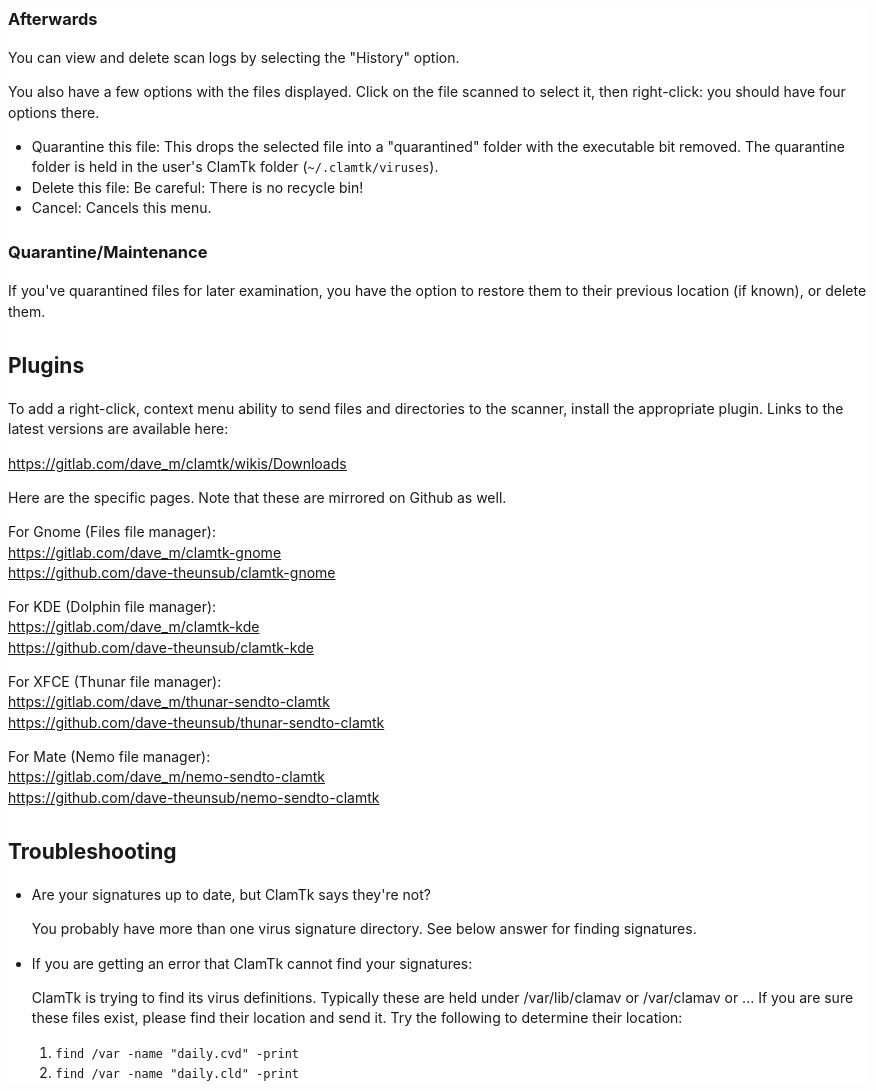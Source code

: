 ### Afterwards

You can view and delete scan logs by selecting the "History" option.  

You also have a few options with the files displayed. Click on the file scanned to select it, then right-click: you should have four options there.  

* Quarantine this file: This drops the selected file into a "quarantined" folder with the executable bit removed. The quarantine folder is held in the user's ClamTk folder (`~/.clamtk/viruses`).  
* Delete this file: Be careful: There is no recycle bin!  
* Cancel: Cancels this menu.  

### Quarantine/Maintenance

If you've quarantined files for later examination, you have the option to restore them to their previous location (if known), or delete them.

## Plugins

To add a right-click, context menu ability to send files and directories to the scanner, install the appropriate plugin. Links to the latest versions are available here:  

<https://gitlab.com/dave_m/clamtk/wikis/Downloads>  

Here are the specific pages. Note that these are mirrored on Github as well.  

For Gnome (Files file manager):  
<https://gitlab.com/dave_m/clamtk-gnome>  
<https://github.com/dave-theunsub/clamtk-gnome>  

For KDE (Dolphin file manager):  
<https://gitlab.com/dave_m/clamtk-kde>  
<https://github.com/dave-theunsub/clamtk-kde>  

For XFCE (Thunar file manager):  
<https://gitlab.com/dave_m/thunar-sendto-clamtk>  
<https://github.com/dave-theunsub/thunar-sendto-clamtk>  

For Mate (Nemo file manager):  
<https://gitlab.com/dave_m/nemo-sendto-clamtk>  
<https://github.com/dave-theunsub/nemo-sendto-clamtk>  

## Troubleshooting

* Are your signatures up to date, but ClamTk says they're not?

  You probably have more than one virus signature directory. See below answer for finding signatures.

* If you are getting an error that ClamTk cannot find your signatures:

  ClamTk is trying to find its virus definitions. Typically these are held under /var/lib/clamav or /var/clamav or ... If you are sure these files exist, please find their location and send it. Try the following to determine their location:

  1. `find /var -name "daily.cvd" -print`
  2. `find /var -name "daily.cld" -print`
